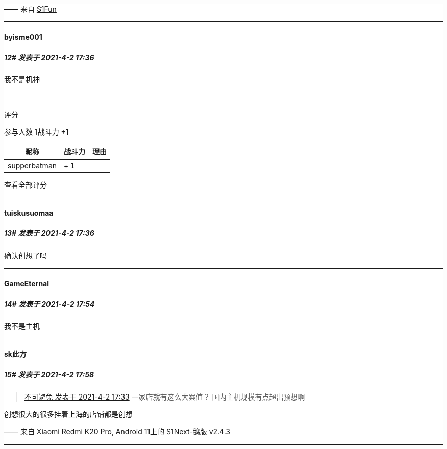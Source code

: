 —— 来自 [S1Fun](https://s1fun.koalcat.com)


*****

####  byisme001  
##### 12#       发表于 2021-4-2 17:36


我不是机神


﹍﹍﹍

评分


 参与人数 1战斗力 +1

|昵称|战斗力|理由|
|----|---|---|
| supperbatman| + 1||


查看全部评分


*****

####  tuiskusuomaa  
##### 13#       发表于 2021-4-2 17:36


确认创想了吗


*****

####  GameEternal  
##### 14#       发表于 2021-4-2 17:54


我不是主机


*****

####  sk此方  
##### 15#       发表于 2021-4-2 17:58


<blockquote><a href="httphttps://bbs.saraba1st.com/2b/forum.php?mod=redirect&amp;goto=findpost&amp;pid=50812882&amp;ptid=1996816" target="_blank">不可避免 发表于 2021-4-2 17:33</a>
一家店就有这么大案值？ 国内主机规模有点超出预想啊</blockquote>
创想很大的很多挂着上海的店铺都是创想

—— 来自 Xiaomi Redmi K20 Pro, Android 11上的 [S1Next-鹅版](https://github.com/ykrank/S1-Next/releases) v2.4.3


*****
